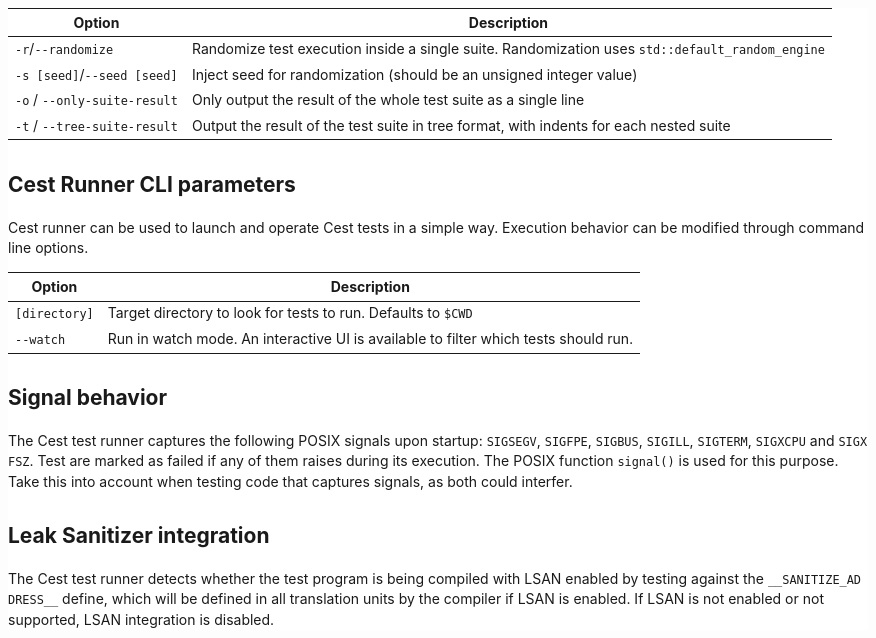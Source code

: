 | Option | Description |
| ------ | ----------- |
| `-r`/`--randomize` | Randomize test execution inside a single suite. Randomization uses `std::default_random_engine` |
| `-s [seed]`/`--seed [seed]` | Inject seed for randomization (should be an unsigned integer value) |
| `-o` / `--only-suite-result` | Only output the result of the whole test suite as a single line |
| `-t` / `--tree-suite-result` | Output the result of the test suite in tree format, with indents for each nested suite |

## Cest Runner CLI parameters

Cest runner can be used to launch and operate Cest tests in a simple way. Execution behavior can be modified through command line options.

| Option |  Description |
| ------ | ------------ |
| `[directory]` | Target directory to look for tests to run. Defaults to `$CWD` |
| `--watch` | Run in watch mode. An interactive UI is available to filter which tests should run. |

## Signal behavior

The Cest test runner captures the following POSIX signals upon startup: `SIGSEGV`, `SIGFPE`, `SIGBUS`, `SIGILL`, `SIGTERM`, `SIGXCPU` and `SIGXFSZ`. Test are marked as failed if any of them raises during its execution. The POSIX function `signal()` is used for this purpose. Take this into account when testing code that captures signals, as both could interfer.

## Leak Sanitizer integration

The Cest test runner detects whether the test program is being compiled with LSAN enabled by testing against the `__SANITIZE_ADDRESS__` define, which will be defined in all translation units by the compiler if LSAN is enabled. If LSAN is not enabled or not supported, LSAN integration is disabled.
